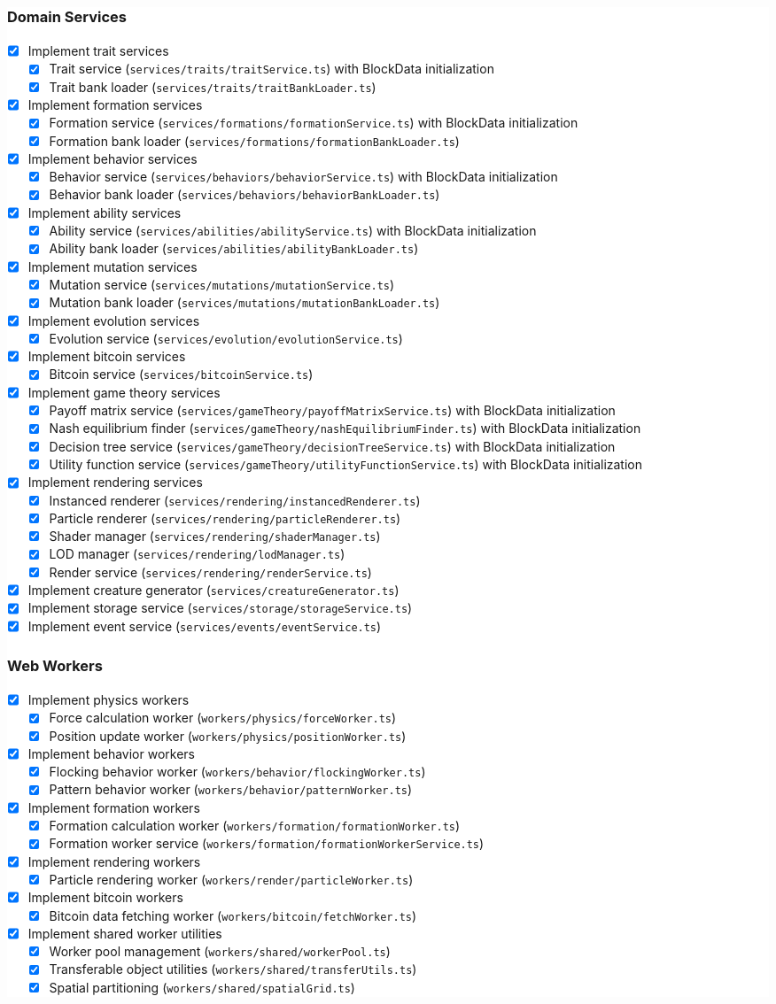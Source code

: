 ### Domain Services
- [x] Implement trait services
  - [x] Trait service (`services/traits/traitService.ts`) with BlockData initialization
  - [x] Trait bank loader (`services/traits/traitBankLoader.ts`)
- [x] Implement formation services
  - [x] Formation service (`services/formations/formationService.ts`) with BlockData initialization
  - [x] Formation bank loader (`services/formations/formationBankLoader.ts`)
- [x] Implement behavior services
  - [x] Behavior service (`services/behaviors/behaviorService.ts`) with BlockData initialization
  - [x] Behavior bank loader (`services/behaviors/behaviorBankLoader.ts`)
- [x] Implement ability services
  - [x] Ability service (`services/abilities/abilityService.ts`) with BlockData initialization
  - [x] Ability bank loader (`services/abilities/abilityBankLoader.ts`)
- [x] Implement mutation services
  - [x] Mutation service (`services/mutations/mutationService.ts`)
  - [x] Mutation bank loader (`services/mutations/mutationBankLoader.ts`)
- [x] Implement evolution services
  - [x] Evolution service (`services/evolution/evolutionService.ts`)
- [x] Implement bitcoin services
  - [x] Bitcoin service (`services/bitcoinService.ts`)
- [x] Implement game theory services
  - [x] Payoff matrix service (`services/gameTheory/payoffMatrixService.ts`) with BlockData initialization
  - [x] Nash equilibrium finder (`services/gameTheory/nashEquilibriumFinder.ts`) with BlockData initialization
  - [x] Decision tree service (`services/gameTheory/decisionTreeService.ts`) with BlockData initialization
  - [x] Utility function service (`services/gameTheory/utilityFunctionService.ts`) with BlockData initialization
- [x] Implement rendering services
  - [x] Instanced renderer (`services/rendering/instancedRenderer.ts`)
  - [x] Particle renderer (`services/rendering/particleRenderer.ts`)
  - [x] Shader manager (`services/rendering/shaderManager.ts`)
  - [x] LOD manager (`services/rendering/lodManager.ts`)
  - [x] Render service (`services/rendering/renderService.ts`)
- [x] Implement creature generator (`services/creatureGenerator.ts`)
- [x] Implement storage service (`services/storage/storageService.ts`)
- [x] Implement event service (`services/events/eventService.ts`)

### Web Workers
- [x] Implement physics workers
  - [x] Force calculation worker (`workers/physics/forceWorker.ts`)
  - [x] Position update worker (`workers/physics/positionWorker.ts`)
- [x] Implement behavior workers
  - [x] Flocking behavior worker (`workers/behavior/flockingWorker.ts`)
  - [x] Pattern behavior worker (`workers/behavior/patternWorker.ts`)
- [x] Implement formation workers
  - [x] Formation calculation worker (`workers/formation/formationWorker.ts`)
  - [x] Formation worker service (`workers/formation/formationWorkerService.ts`)
- [x] Implement rendering workers
  - [x] Particle rendering worker (`workers/render/particleWorker.ts`)
- [x] Implement bitcoin workers
  - [x] Bitcoin data fetching worker (`workers/bitcoin/fetchWorker.ts`)
- [x] Implement shared worker utilities
  - [x] Worker pool management (`workers/shared/workerPool.ts`)
  - [x] Transferable object utilities (`workers/shared/transferUtils.ts`)
  - [x] Spatial partitioning (`workers/shared/spatialGrid.ts`)
